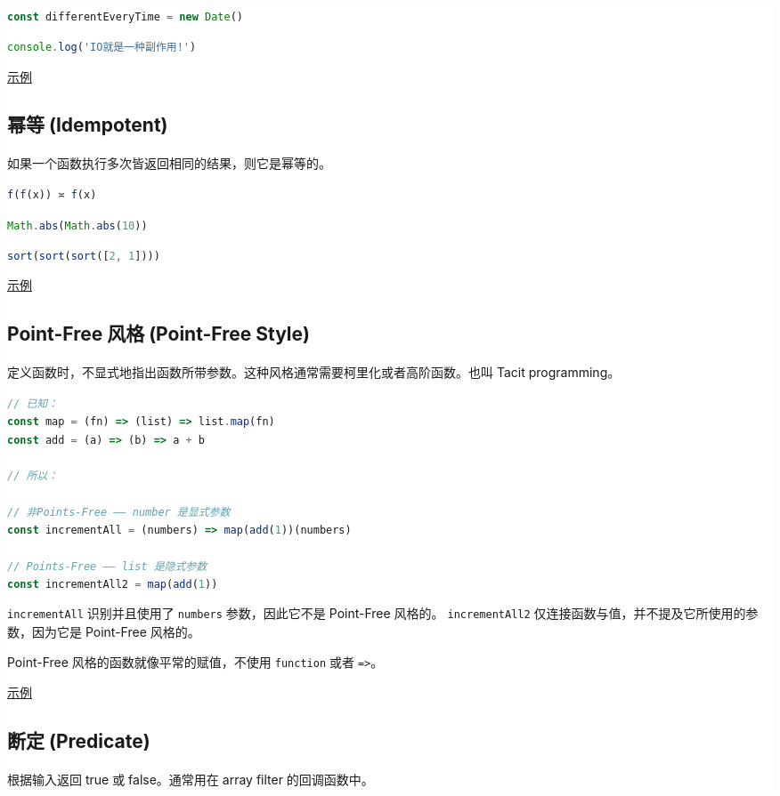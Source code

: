 ``` js
const differentEveryTime = new Date()
```

``` js
console.log('IO就是一种副作用!')
```

[示例](https://github.com/shfshanyue/fp-jargon-zh/blob/master/demos/sideEffect.js)

<div id="idempotent"></div>

## 幂等 (Idempotent)
如果一个函数执行多次皆返回相同的结果，则它是幂等的。

``` js
f(f(x)) ≍ f(x)
```

``` js
Math.abs(Math.abs(10))
```

``` js
sort(sort(sort([2, 1])))
```

[示例](https://github.com/shfshanyue/fp-jargon-zh/blob/master/demos/idempotent.js)

<div id="point-free-style"></div>

## Point-Free 风格 (Point-Free Style)
定义函数时，不显式地指出函数所带参数。这种风格通常需要柯里化或者高阶函数。也叫 Tacit programming。

``` js
// 已知：
const map = (fn) => (list) => list.map(fn)
const add = (a) => (b) => a + b

// 所以：

// 非Points-Free —— number 是显式参数
const incrementAll = (numbers) => map(add(1))(numbers)

// Points-Free —— list 是隐式参数
const incrementAll2 = map(add(1))
```

`incrementAll` 识别并且使用了 `numbers` 参数，因此它不是 Point-Free 风格的。
`incrementAll2` 仅连接函数与值，并不提及它所使用的参数，因为它是 Point-Free 风格的。

Point-Free 风格的函数就像平常的赋值，不使用 `function` 或者 `=>`。

[示例](https://github.com/shfshanyue/fp-jargon-zh/blob/master/demos/pointFree.js)

<div id="predicate"></div>

## 断定 (Predicate)
根据输入返回 true 或 false。通常用在 array filter 的回调函数中。
